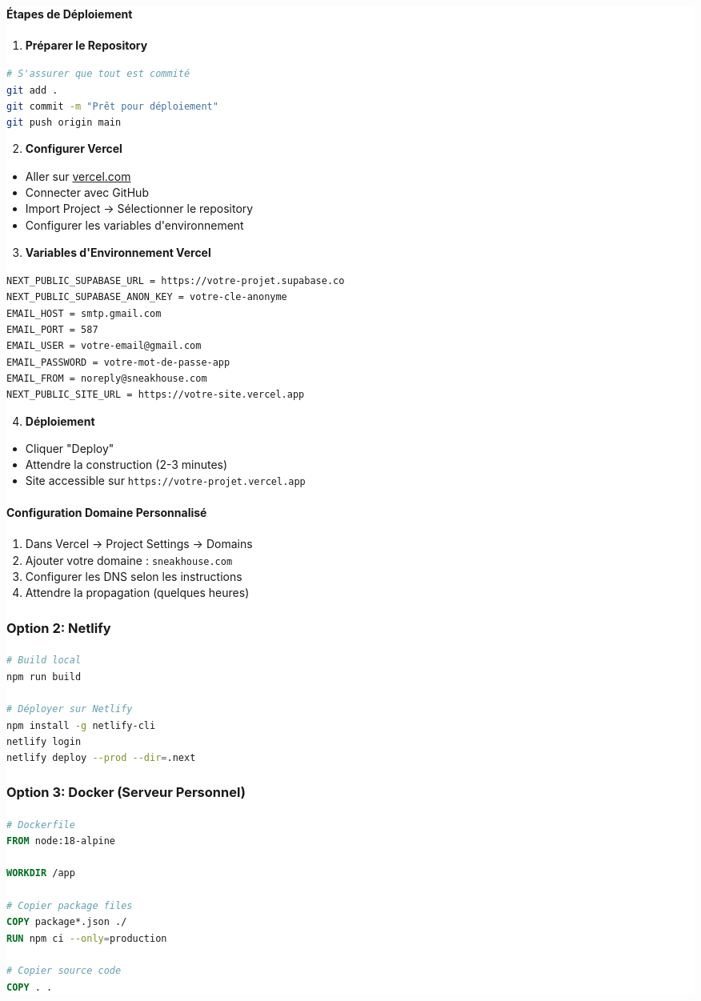#### Étapes de Déploiement

1. **Préparer le Repository**
```bash
# S'assurer que tout est commité
git add .
git commit -m "Prêt pour déploiement"
git push origin main
```

2. **Configurer Vercel**
- Aller sur [vercel.com](https://vercel.com)
- Connecter avec GitHub
- Import Project → Sélectionner le repository
- Configurer les variables d'environnement

3. **Variables d'Environnement Vercel**
```
NEXT_PUBLIC_SUPABASE_URL = https://votre-projet.supabase.co
NEXT_PUBLIC_SUPABASE_ANON_KEY = votre-cle-anonyme
EMAIL_HOST = smtp.gmail.com
EMAIL_PORT = 587
EMAIL_USER = votre-email@gmail.com
EMAIL_PASSWORD = votre-mot-de-passe-app
EMAIL_FROM = noreply@sneakhouse.com
NEXT_PUBLIC_SITE_URL = https://votre-site.vercel.app
```

4. **Déploiement**
- Cliquer "Deploy"
- Attendre la construction (2-3 minutes)
- Site accessible sur `https://votre-projet.vercel.app`

#### Configuration Domaine Personnalisé

1. Dans Vercel → Project Settings → Domains
2. Ajouter votre domaine : `sneakhouse.com`
3. Configurer les DNS selon les instructions
4. Attendre la propagation (quelques heures)

### Option 2: Netlify

```bash
# Build local
npm run build

# Déployer sur Netlify
npm install -g netlify-cli
netlify login
netlify deploy --prod --dir=.next
```

### Option 3: Docker (Serveur Personnel)

```dockerfile
# Dockerfile
FROM node:18-alpine

WORKDIR /app

# Copier package files
COPY package*.json ./
RUN npm ci --only=production

# Copier source code
COPY . .

```
